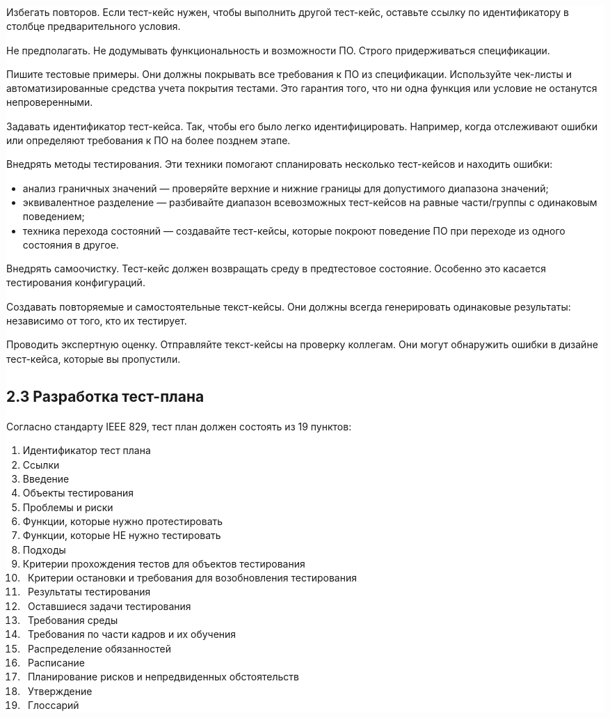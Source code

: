 Избегать повторов. Если тест-кейс нужен, чтобы выполнить другой тест-кейс, оставьте ссылку по идентификатору в столбце предварительного условия.

Не предполагать. Не додумывать функциональность и возможности ПО. Строго придерживаться спецификации.

Пишите тестовые примеры. Они должны покрывать все требования к ПО из спецификации. Используйте чек-листы и автоматизированные средства учета покрытия тестами. Это гарантия того, что ни одна функция или условие не останутся непроверенными.

Задавать идентификатор тест-кейса. Так, чтобы его было легко идентифицировать. Например, когда отслеживают ошибки или определяют требования к ПО на более позднем этапе.

Внедрять методы тестирования. Эти техники помогают спланировать несколько тест-кейсов и находить ошибки:

- анализ граничных значений — проверяйте верхние и нижние границы для допустимого диапазона значений;
- эквивалентное разделение — разбивайте диапазон всевозможных тест-кейсов на равные части/группы с одинаковым поведением;
- техника перехода состояний — создавайте тест-кейсы, которые покроют поведение ПО при переходе из одного состояния в другое.

Внедрять самоочистку. Тест-кейс должен возвращать среду в предтестовое состояние. Особенно это касается тестирования конфигураций.

Создавать повторяемые и самостоятельные текст-кейсы. Они должны всегда генерировать одинаковые результаты: независимо от того, кто их тестирует.

Проводить экспертную оценку. Отправляйте текст-кейсы на проверку коллегам. Они могут обнаружить ошибки в дизайне тест-кейса, которые вы пропустили.

## <a name="_fepsdpuguf45"></a>        2.3 Разработка тест-плана

Согласно стандарту IEEE 829, тест план должен состоять из 19 пунктов:

1. Идентификатор тест плана
1. Ссылки
1. Введение
1. Объекты тестирования
1. Проблемы и риски
1. Функции, которые нужно протестировать
1. Функции, которые НЕ нужно тестировать
1. Подходы
1. Критерии прохождения тестов для объектов тестирования
1. ` `Критерии остановки и требования для возобновления тестирования
1. ` `Результаты тестирования
1. ` `Оставшиеся задачи тестирования
1. ` `Требования среды
1. ` `Требования по части кадров и их обучения
1. ` `Распределение обязанностей
1. ` `Расписание
1. ` `Планирование рисков и непредвиденных обстоятельств
1. ` `Утверждение
1. ` `Глоссарий
